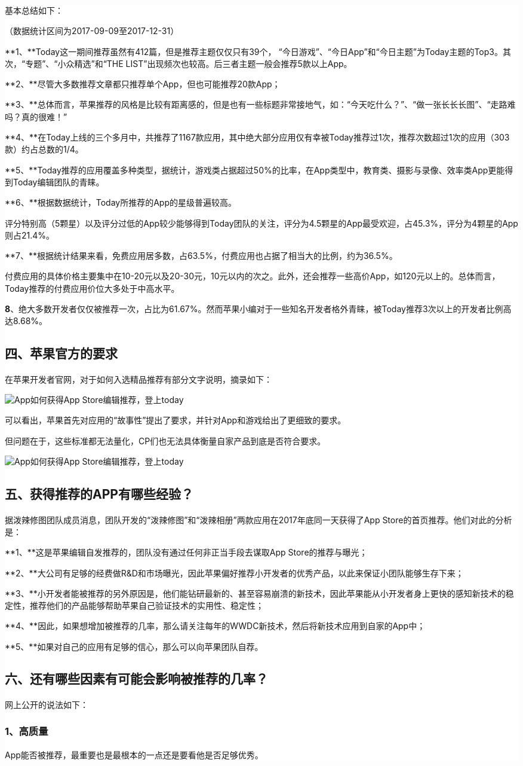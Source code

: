 基本总结如下：

（数据统计区间为2017-09-09至2017-12-31）

**1、**Today这一期间推荐虽然有412篇，但是推荐主题仅仅只有39个， “今日游戏”、“今日App”和“今日主题”为Today主题的Top3。其次，“专题”、“小众精选”和“THE LIST”出现频次也较高。后三者主题一般会推荐5款以上App。

**2、**尽管大多数推荐文章都只推荐单个App，但也可能推荐20款App；

**3、**总体而言，苹果推荐的风格是比较有距离感的，但是也有一些标题非常接地气，如：“今天吃什么？”、“做一张长长长图”、“走路难吗？真的很难！”

**4、**在Today上线的三个多月中，共推荐了1167款应用，其中绝大部分应用仅有幸被Today推荐过1次，推荐次数超过1次的应用（303款）约占总数的1/4。

**5、**Today推荐的应用覆盖多种类型，据统计，游戏类占据超过50%的比率，在App类型中，教育类、摄影与录像、效率类App更能得到Today编辑团队的青睐。

**6、**根据数据统计，Today所推荐的App的星级普遍较高。

评分特别高（5颗星）以及评分过低的App较少能够得到Today团队的关注，评分为4.5颗星的App最受欢迎，占45.3%，评分为4颗星的App则占21.4%。

**7、**根据统计结果来看，免费应用居多数，占63.5%，付费应用也占据了相当大的比例，约为36.5%。

付费应用的具体价格主要集中在10-20元以及20-30元，10元以内的次之。此外，还会推荐一些高价App，如120元以上的。总体而言，Today推荐的付费应用价位大多处于中高水平。

**8**、绝大多数开发者仅仅被推荐一次，占比为61.67%。然而苹果小编对于一些知名开发者格外青睐，被Today推荐3次以上的开发者比例高达8.68%。

## **四、苹果官方的要求**

在苹果开发者官网，对于如何入选精品推荐有部分文字说明，摘录如下：

![App如何获得App Store编辑推荐，登上today](https://ngbjimg.xy599.com/8859090445c734bb9d1c585.09407853.jpg "App如何获得App Store编辑推荐，登上today")   

可以看出，苹果首先对应用的“故事性”提出了要求，并针对App和游戏给出了更细致的要求。

但问题在于，这些标准都无法量化，CP们也无法具体衡量自家产品到底是否符合要求。

![App如何获得App Store编辑推荐，登上today](https://ngbjimg.xy599.com/1268784165c734be001ab72.52303251.jpg "App如何获得App Store编辑推荐，登上today")

## **五、获得推荐的APP有哪些经验？**

据泼辣修图团队成员消息，团队开发的“泼辣修图”和“泼辣相册”两款应用在2017年底同一天获得了App Store的首页推荐。他们对此的分析是：

**1、**这是苹果编辑自发推荐的，团队没有通过任何非正当手段去谋取App Store的推荐与曝光；

**2、**大公司有足够的经费做R&D和市场曝光，因此苹果偏好推荐小开发者的优秀产品，以此来保证小团队能够生存下来；

**3、**小开发者能被推荐的另外原因是，他们能钻研最新的、甚至容易崩溃的新技术，因此苹果能从小开发者身上更快的感知新技术的稳定性，推荐他们的产品能够帮助苹果自己验证技术的实用性、稳定性；

**4、**因此，如果想增加被推荐的几率，那么请关注每年的WWDC新技术，然后将新技术应用到自家的App中；

**5、**如果对自己的应用有足够的信心，那么可以向苹果团队自荐。

## **六、还有哪些因素有可能会影响被推荐的几率？**

网上公开的说法如下：

### **1、高质量**

App能否被推荐，最重要也是最根本的一点还是要看他是否足够优秀。

